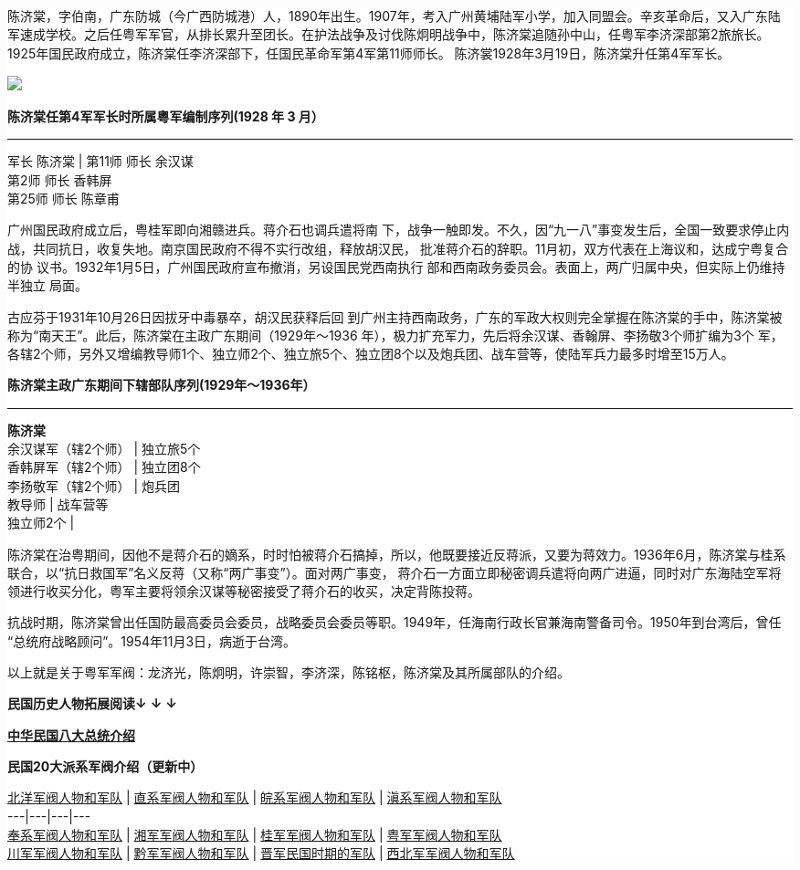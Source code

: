 陈济棠，字伯南，广东防城（今广西防城港）人，1890年出生。1907年，考入广州黄埔陆军小学，加入同盟会。辛亥革命后，又入广东陆军速成学校。之后任粤军军官，从排长累升至团长。在护法战争及讨伐陈炯明战争中，陈济棠追随孙中山，任粤军李济深部第2旅旅长。1925年国民政府成立，陈济棠任李济深部下，任国民革命军第4军第11师师长。
陈济裳1928年3月19日，陈济棠升任第4军军长。

![](https://img.y5000.com/uploads/allimg/171208/8-1G20Q10H6352.jpg)

**陈济棠任第4军军长时所属粵军编制序列(1928 年 3 月）**  
  
---  
军长 陈济棠 |  第11师 师长 余汉谋  
第2师 师长 香韩屏  
第25师 师长 陈章甫  
  
广州国民政府成立后，粤桂军即向湘赣进兵。蒋介石也调兵遣将南 下，战争一触即发。不久，因“九一八”事变发生后，全国一致要求停止内
战，共同抗日，收复失地。南京国民政府不得不实行改组，释放胡汉民， 批准蒋介石的辞职。11月初，双方代表在上海议和，达成宁粤复合的协
议书。1932年1月5日，广州国民政府宣布撤消，另设国民党西南执行 部和西南政务委员会。表面上，两广归属中央，但实际上仍维持半独立 局面。

古应芬于1931年10月26日因拔牙中毒暴卒，胡汉民获释后回
到广州主持西南政务，广东的军政大权则完全掌握在陈济棠的手中，陈济棠被称为“南天王”。此后，陈济棠在主政广东期间（1929年〜1936
年），极力扩充军力，先后将余汉谋、香翰屏、李扬敬3个师扩编为3个
军，各辖2个师，另外又增编教导师1个、独立师2个、独立旅5个、独立团8个以及炮兵团、战车营等，使陆军兵力最多时增至15万人。

**陈济棠主政广东期间下辖部队序列(1929年〜1936年）**  
  
---  
**陈济棠**  
余汉谋军（辖2个师） |  独立旅5个  
香韩屏军（辖2个师） |  独立团8个  
李扬敬军（辖2个师） |  炮兵团  
教导师 |  战车营等  
独立师2个 |  
  
陈济棠在治粤期间，因他不是蒋介石的嫡系，时时怕被蒋介石搞掉，所以，他既要接近反蒋派，又要为蒋效力。1936年6月，陈济棠与桂系联合，以“抗日救国军”名义反蒋（又称“两广事变”）。面对两广事变，
蒋介石一方面立即秘密调兵遣将向两广进逼，同时对广东海陆空军将领进行收买分化，粤军主要将领余汉谋等秘密接受了蒋介石的收买，决定背陈投蒋。

抗战时期，陈济棠曾出任国防最高委员会委员，战略委员会委员等职。1949年，任海南行政长官兼海南警备司令。1950年到台湾后，曾任
“总统府战略顾问”。1954年11月3日，病逝于台湾。

以上就是关于粤军军阀：龙济光，陈炯明，许崇智，李济深，陈铭枢，陈济棠及其所属部队的介绍。

**民国历史人物拓展阅读↓** **↓** **↓**

[**中华民国八大总统介绍**](https://www.y5000.com/zgls/mrzj/26536.html)

**民国20大派系军阀介绍（更新中）**

[ 北洋军阀人物和军队](https://www.y5000.com/zgls/mrzj/26568.html) |
[直系军阀人物和军队](https://www.y5000.com/zgls/mrzj/26575.html) |
[皖系军阀人物和军队](https://www.y5000.com/zgls/mrzj/26571.html) |
[滇系军阀人物和军队](https://www.y5000.com/zgls/mrzj/26581.html)  
---|---|---|---  
[奉系军阀人物和军队](https://www.y5000.com/zgls/mrzj/26579.html) |
[湘军军阀人物和军队](https://www.y5000.com/zgls/mrzj/26593.html) |
[桂军军阀人物和军队](https://www.y5000.com/zgls/mg/26600.html) |
[粤军军阀人物和军队](https://www.y5000.com/zgls/mg/26605.html)  
[川军军阀人物和军队](https://www.y5000.com/zgls/mrzj/26585.html) |
[黔军军阀人物和军队](https://www.y5000.com/zgls/mg/26608.html) |
[晋军民国时期的军队](https://www.y5000.com/zgls/mg/26610.html) |
[西北军军阀人物和军队](https://www.y5000.com/zgls/mg/26635.html)

